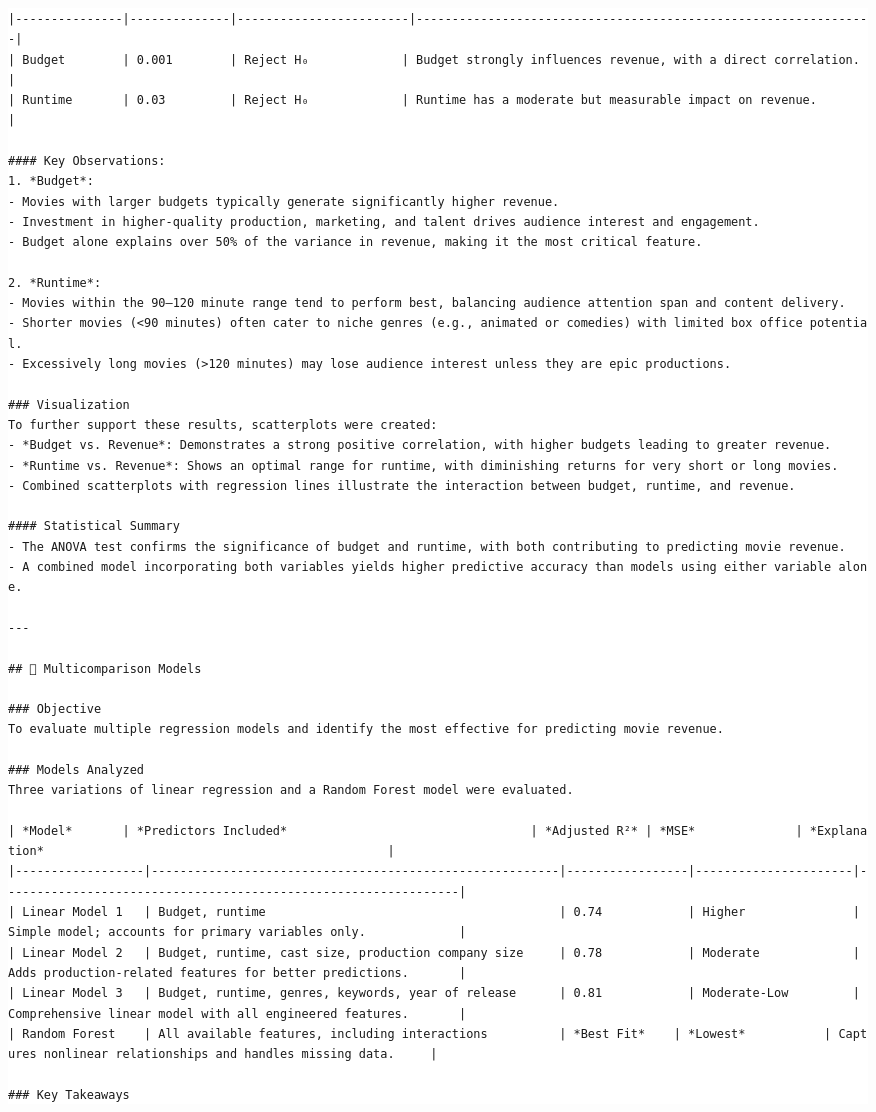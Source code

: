   ```plaintext
|---------------|--------------|------------------------|----------------------------------------------------------------|  
| Budget        | 0.001        | Reject H₀             | Budget strongly influences revenue, with a direct correlation. |  
| Runtime       | 0.03         | Reject H₀             | Runtime has a moderate but measurable impact on revenue.       |  

#### Key Observations:  
1. *Budget*:  
   - Movies with larger budgets typically generate significantly higher revenue.  
   - Investment in higher-quality production, marketing, and talent drives audience interest and engagement.  
   - Budget alone explains over 50% of the variance in revenue, making it the most critical feature.  

2. *Runtime*:  
   - Movies within the 90–120 minute range tend to perform best, balancing audience attention span and content delivery.  
   - Shorter movies (<90 minutes) often cater to niche genres (e.g., animated or comedies) with limited box office potential.  
   - Excessively long movies (>120 minutes) may lose audience interest unless they are epic productions.  

### Visualization  
To further support these results, scatterplots were created:  
- *Budget vs. Revenue*: Demonstrates a strong positive correlation, with higher budgets leading to greater revenue.  
- *Runtime vs. Revenue*: Shows an optimal range for runtime, with diminishing returns for very short or long movies.  
- Combined scatterplots with regression lines illustrate the interaction between budget, runtime, and revenue.  

#### Statistical Summary  
- The ANOVA test confirms the significance of budget and runtime, with both contributing to predicting movie revenue.  
- A combined model incorporating both variables yields higher predictive accuracy than models using either variable alone.  

---

## 🔄 Multicomparison Models  

### Objective  
To evaluate multiple regression models and identify the most effective for predicting movie revenue.  

### Models Analyzed  
Three variations of linear regression and a Random Forest model were evaluated.  

| *Model*       | *Predictors Included*                                  | *Adjusted R²* | *MSE*              | *Explanation*                                                |  
|------------------|---------------------------------------------------------|-----------------|----------------------|----------------------------------------------------------------|  
| Linear Model 1   | Budget, runtime                                         | 0.74            | Higher               | Simple model; accounts for primary variables only.             |  
| Linear Model 2   | Budget, runtime, cast size, production company size     | 0.78            | Moderate             | Adds production-related features for better predictions.       |  
| Linear Model 3   | Budget, runtime, genres, keywords, year of release      | 0.81            | Moderate-Low         | Comprehensive linear model with all engineered features.       |  
| Random Forest    | All available features, including interactions          | *Best Fit*    | *Lowest*           | Captures nonlinear relationships and handles missing data.     |  

### Key Takeaways  
   ```